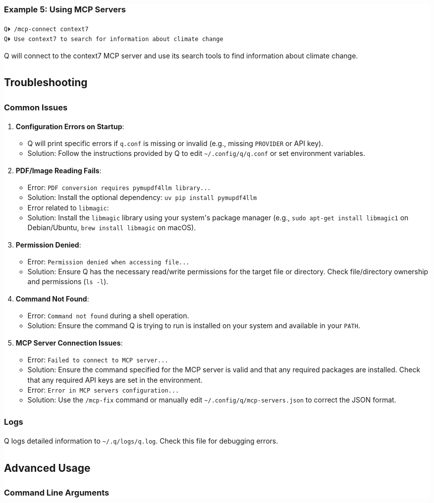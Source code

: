 ### Example 5: Using MCP Servers

```
Q⏵ /mcp-connect context7
Q⏵ Use context7 to search for information about climate change
```
Q will connect to the context7 MCP server and use its search tools to find information about climate change.

## Troubleshooting

### Common Issues

1.  **Configuration Errors on Startup**:
    -   Q will print specific errors if `q.conf` is missing or invalid (e.g., missing `PROVIDER` or API key).
    -   Solution: Follow the instructions provided by Q to edit `~/.config/q/q.conf` or set environment variables.

2.  **PDF/Image Reading Fails**:
    -   Error: `PDF conversion requires pymupdf4llm library...`
    -   Solution: Install the optional dependency: `uv pip install pymupdf4llm`
    -   Error related to `libmagic`:
    -   Solution: Install the `libmagic` library using your system's package manager (e.g., `sudo apt-get install libmagic1` on Debian/Ubuntu, `brew install libmagic` on macOS).

3.  **Permission Denied**:
    -   Error: `Permission denied when accessing file...`
    -   Solution: Ensure Q has the necessary read/write permissions for the target file or directory. Check file/directory ownership and permissions (`ls -l`).

4.  **Command Not Found**:
    -   Error: `Command not found` during a shell operation.
    -   Solution: Ensure the command Q is trying to run is installed on your system and available in your `PATH`.

5.  **MCP Server Connection Issues**:
    -   Error: `Failed to connect to MCP server...`
    -   Solution: Ensure the command specified for the MCP server is valid and that any required packages are installed. Check that any required API keys are set in the environment.
    -   Error: `Error in MCP servers configuration...`
    -   Solution: Use the `/mcp-fix` command or manually edit `~/.config/q/mcp-servers.json` to correct the JSON format.

### Logs

Q logs detailed information to `~/.q/logs/q.log`. Check this file for debugging errors.

## Advanced Usage

### Command Line Arguments
